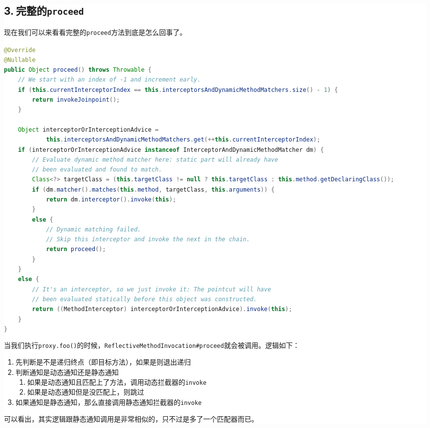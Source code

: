 ## 3. 完整的`proceed`
现在我们可以来看看完整的`proceed`方法到底是怎么回事了。
```java
@Override
@Nullable
public Object proceed() throws Throwable {
    // We start with an index of -1 and increment early.
    if (this.currentInterceptorIndex == this.interceptorsAndDynamicMethodMatchers.size() - 1) {
        return invokeJoinpoint();
    }

    Object interceptorOrInterceptionAdvice =
            this.interceptorsAndDynamicMethodMatchers.get(++this.currentInterceptorIndex);
    if (interceptorOrInterceptionAdvice instanceof InterceptorAndDynamicMethodMatcher dm) {
        // Evaluate dynamic method matcher here: static part will already have
        // been evaluated and found to match.
        Class<?> targetClass = (this.targetClass != null ? this.targetClass : this.method.getDeclaringClass());
        if (dm.matcher().matches(this.method, targetClass, this.arguments)) {
            return dm.interceptor().invoke(this);
        }
        else {
            // Dynamic matching failed.
            // Skip this interceptor and invoke the next in the chain.
            return proceed();
        }
    }
    else {
        // It's an interceptor, so we just invoke it: The pointcut will have
        // been evaluated statically before this object was constructed.
        return ((MethodInterceptor) interceptorOrInterceptionAdvice).invoke(this);
    }
}
```
当我们执行`proxy.foo()`的时候，`ReflectiveMethodInvocation#proceed`就会被调用。逻辑如下：
1. 先判断是不是递归终点（即目标方法），如果是则退出递归
2. 判断通知是动态通知还是静态通知
   1. 如果是动态通知且匹配上了方法，调用动态拦截器的`invoke`
   2. 如果是动态通知但是没匹配上，则跳过
3. 如果通知是静态通知，那么直接调用静态通知拦截器的`invoke`

可以看出，其实逻辑跟静态通知调用是非常相似的，只不过是多了一个匹配器而已。
